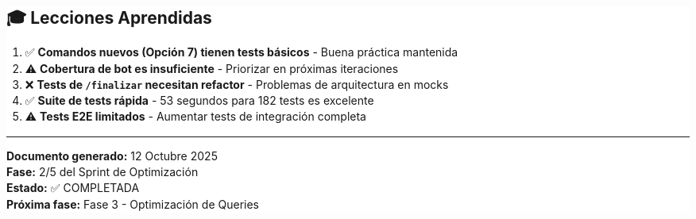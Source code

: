 
## 🎓 Lecciones Aprendidas

1. ✅ **Comandos nuevos (Opción 7) tienen tests básicos** - Buena práctica mantenida
2. ⚠️ **Cobertura de bot es insuficiente** - Priorizar en próximas iteraciones
3. ❌ **Tests de `/finalizar` necesitan refactor** - Problemas de arquitectura en mocks
4. ✅ **Suite de tests rápida** - 53 segundos para 182 tests es excelente
5. ⚠️ **Tests E2E limitados** - Aumentar tests de integración completa

---

**Documento generado:** 12 Octubre 2025  
**Fase:** 2/5 del Sprint de Optimización  
**Estado:** ✅ COMPLETADA  
**Próxima fase:** Fase 3 - Optimización de Queries
